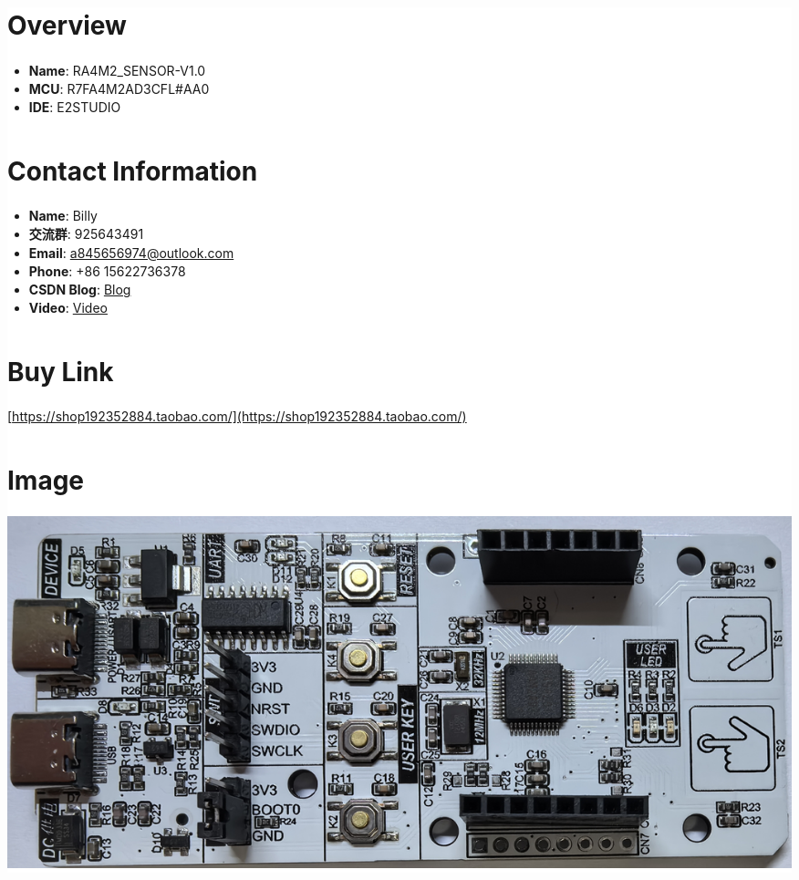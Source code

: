 # Overview
- **Name**: RA4M2_SENSOR-V1.0
- **MCU**: R7FA4M2AD3CFL#AA0
- **IDE**: E2STUDIO

  


# Contact Information

- **Name**: Billy
- **交流群**: 925643491
- **Email**: a845656974@outlook.com
- **Phone**: +86 15622736378
- **CSDN Blog**: [Blog](https://blog.csdn.net/xinzuofang)
- **Video**: [Video](https://space.bilibili.com/3546563710290070)




# Buy Link
[https://shop192352884.taobao.com/](https://shop192352884.taobao.com/)

 
# Image

![输入图片说明](image.png)
